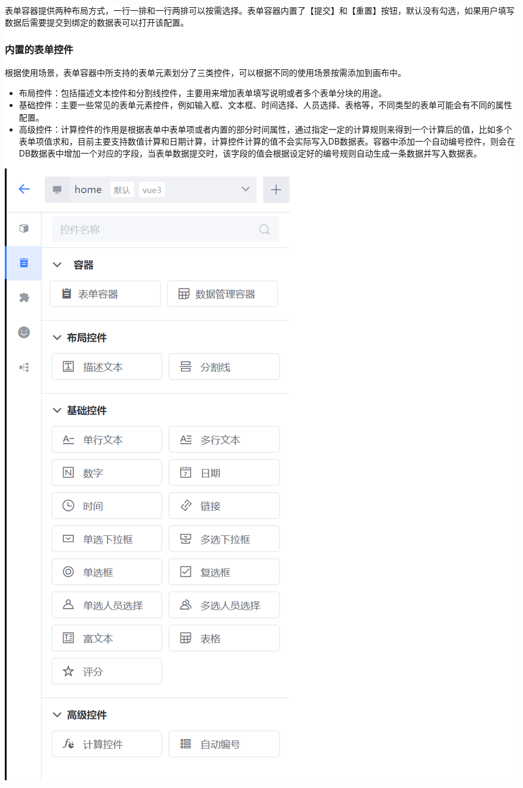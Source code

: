 表单容器提供两种布局方式，一行一排和一行两排可以按需选择。表单容器内置了【提交】和【重置】按钮，默认没有勾选，如果用户填写数据后需要提交到绑定的数据表可以打开该配置。

### 内置的表单控件

根据使用场景，表单容器中所支持的表单元素划分了三类控件，可以根据不同的使用场景按需添加到画布中。

- 布局控件：包括描述文本控件和分割线控件，主要用来增加表单填写说明或者多个表单分块的用途。
- 基础控件：主要一些常见的表单元素控件，例如输入框、文本框、时间选择、人员选择、表格等，不同类型的表单可能会有不同的属性配置。
- 高级控件：计算控件的作用是根据表单中表单项或者内置的部分时间属性，通过指定一定的计算规则来得到一个计算后的值，比如多个表单项值求和，目前主要支持数值计算和日期计算，计算控件计算的值不会实际写入DB数据表。容器中添加一个自动编号控件，则会在DB数据表中增加一个对应的字段，当表单数据提交时，该字段的值会根据设定好的编号规则自动生成一条数据并写入数据表。

<img src="../../../../images/help/zh/form-data-container-02.png" alt="grid" class="help-img">
